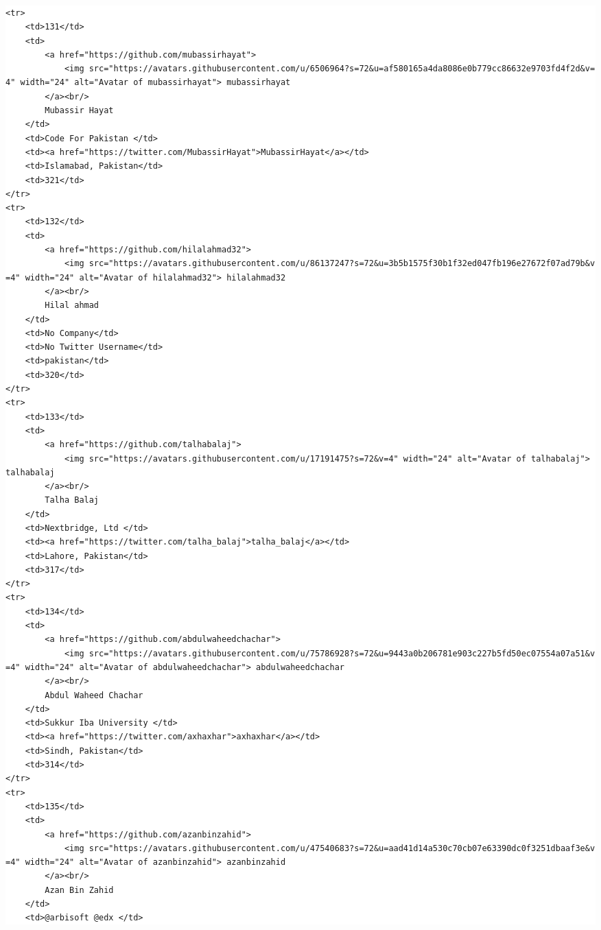 	<tr>
		<td>131</td>
		<td>
			<a href="https://github.com/mubassirhayat">
				<img src="https://avatars.githubusercontent.com/u/6506964?s=72&u=af580165a4da8086e0b779cc86632e9703fd4f2d&v=4" width="24" alt="Avatar of mubassirhayat"> mubassirhayat
			</a><br/>
			Mubassir Hayat
		</td>
		<td>Code For Pakistan </td>
		<td><a href="https://twitter.com/MubassirHayat">MubassirHayat</a></td>
		<td>Islamabad, Pakistan</td>
		<td>321</td>
	</tr>
	<tr>
		<td>132</td>
		<td>
			<a href="https://github.com/hilalahmad32">
				<img src="https://avatars.githubusercontent.com/u/86137247?s=72&u=3b5b1575f30b1f32ed047fb196e27672f07ad79b&v=4" width="24" alt="Avatar of hilalahmad32"> hilalahmad32
			</a><br/>
			Hilal ahmad
		</td>
		<td>No Company</td>
		<td>No Twitter Username</td>
		<td>pakistan</td>
		<td>320</td>
	</tr>
	<tr>
		<td>133</td>
		<td>
			<a href="https://github.com/talhabalaj">
				<img src="https://avatars.githubusercontent.com/u/17191475?s=72&v=4" width="24" alt="Avatar of talhabalaj"> talhabalaj
			</a><br/>
			Talha Balaj
		</td>
		<td>Nextbridge, Ltd </td>
		<td><a href="https://twitter.com/talha_balaj">talha_balaj</a></td>
		<td>Lahore, Pakistan</td>
		<td>317</td>
	</tr>
	<tr>
		<td>134</td>
		<td>
			<a href="https://github.com/abdulwaheedchachar">
				<img src="https://avatars.githubusercontent.com/u/75786928?s=72&u=9443a0b206781e903c227b5fd50ec07554a07a51&v=4" width="24" alt="Avatar of abdulwaheedchachar"> abdulwaheedchachar
			</a><br/>
			Abdul Waheed Chachar
		</td>
		<td>Sukkur Iba University </td>
		<td><a href="https://twitter.com/axhaxhar">axhaxhar</a></td>
		<td>Sindh, Pakistan</td>
		<td>314</td>
	</tr>
	<tr>
		<td>135</td>
		<td>
			<a href="https://github.com/azanbinzahid">
				<img src="https://avatars.githubusercontent.com/u/47540683?s=72&u=aad41d14a530c70cb07e63390dc0f3251dbaaf3e&v=4" width="24" alt="Avatar of azanbinzahid"> azanbinzahid
			</a><br/>
			Azan Bin Zahid
		</td>
		<td>@arbisoft @edx </td>